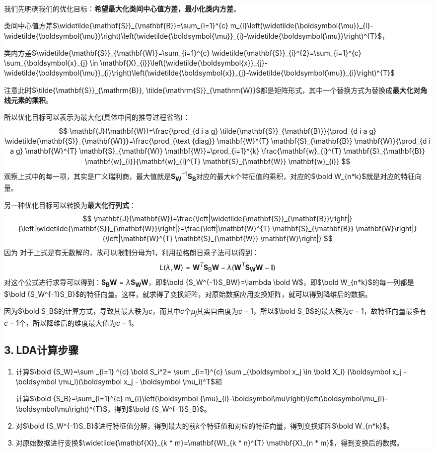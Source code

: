我们先明确我们的优化目标：**希望最大化类间中心值方差，最小化类内方差**。

类间中心值方差$\widetilde{\mathbf{S}}_{\mathbf{B}}=\sum_{i=1}^{c} m_{i}\left(\widetilde{\boldsymbol{\mu}}_{i}-\widetilde{\boldsymbol{\mu}}\right)\left(\widetilde{\boldsymbol{\mu}}_{i}-\widetilde{\boldsymbol{\mu}}\right)^{T}$，

类内方差$\widetilde{\mathbf{S}}_{\mathbf{W}}=\sum_{i=1}^{c} \widetilde{\mathbf{S}}_{i}^{2}=\sum_{i=1}^{c} \sum_{\boldsymbol{x}_{j} \in \mathbf{X}_{i}}\left(\widetilde{\boldsymbol{x}}_{j}-\widetilde{\boldsymbol{\mu}}_{i}\right)\left(\widetilde{\boldsymbol{x}}_{j}-\widetilde{\boldsymbol{\mu}}_{i}\right)^{T}$

注意此时$\tilde{\mathbf{S}}_{\mathrm{B}}, \tilde{\mathrm{S}}_{\mathrm{W}}$都是矩阵形式，其中一个替换方式为替换成**最大化对角线元素的乘积**。

所以优化目标可以表示为最大化(具体中间的推导过程省略)：
$$
\mathbf{J}(\mathbf{W})=\frac{\prod_{d i a g} \tilde{\mathbf{S}}_{\mathbf{B}}}{\prod_{d i a g} \widetilde{\mathbf{S}}_{\mathbf{W}}}=\frac{\prod_{\text {diag}} \mathbf{W}^{T} \mathbf{S}_{\mathbf{B}} \mathbf{W}}{\prod_{d i a g} \mathbf{W}^{T} \mathbf{S}_{\mathbf{W}} \mathbf{W}}=\prod_{i=1}^{k} \frac{\mathbf{w}_{i}^{T} \mathbf{S}_{\mathbf{B}} \mathbf{w}_{i}}{\mathbf{w}_{i}^{T} \mathbf{S}_{\mathbf{W}} \mathbf{w}_{i}}
$$
观察上式中的每一项，其实是广义瑞利商，最大值就是$\mathbf{S}_{\mathbf{W}}^{-1} \mathbf{S}_{\mathbf{B}}$对应的最大$k$个特征值的乘积，对应的$\bold W_{n*k}$就是对应的特征向量。

另一种优化目标可以转换为**最大化行列式**：
$$
\mathbf{J}(\mathbf{W})=\frac{\left|\widetilde{\mathbf{S}}_{\mathbf{B}}\right|}{\left|\widetilde{\mathbf{S}}_{\mathbf{W}}\right|}=\frac{\left|\mathbf{W}^{T} \mathbf{S}_{\mathbf{B}} \mathbf{W}\right|}{\left|\mathbf{W}^{T} \mathbf{S}_{\mathbf{W}} \mathbf{W}\right|}
$$
因为 对于上式是有无数解的，故可以限制分母为1，利用拉格朗日乘子法可以得到：
$$
L(\lambda, \mathbf{W})=\mathbf{W}^{T} \mathbf{S}_{\mathrm{B}} \mathbf{W}-\lambda\left(\mathbf{W}^{T} \mathbf{S}_{\mathbf{W}} \mathbf{W}-\mathbf{I}\right)
$$
对这个公式进行求导可以得到：$\mathbf{S}_{\mathbf{B}} \mathbf{W}=\lambda \mathbf{S}_{\mathbf{W}} \mathbf{W}$，即$\bold {S_W^{-1}S_BW}=\lambda \bold W$，即$\bold W_{n*k}$的每一列都是$\bold {S_W^{-1}S_B}$的特征向量。这样，就求得了变换矩阵，对原始数据应用变换矩阵，就可以得到降维后的数据。

因为$\bold S_B$的计算方式，导致其最大秩为$c$，而其中$c$个$\mu_j$其实自由度为$c-1$，所以$\bold S_B$的最大秩为$c-1$，故特征向量最多有$c-1$个，所以降维后的维度最大值为$c-1$。



## 3. LDA计算步骤

1. 计算$\bold {S_W}=\sum _{i=1} ^{c} \bold S_i^2= \sum _{i=1}^{c} \sum _{\boldsymbol x_j \in \bold X_i} (\boldsymbol x_j - \boldsymbol \mu_i)(\boldsymbol x_j - \boldsymbol \mu_i)^T$和

   计算$\bold {S_B}=\sum_{i=1}^{c} m_{i}\left(\boldsymbol {\mu}_{i}-\boldsymbol\mu\right)\left(\boldsymbol\mu_{i}-\boldsymbol\mu\right)^{T}$，得到$\bold {S_W^{-1}S_B}$。

2. 对$\bold {S_W^{-1}S_B}$进行特征值分解，得到最大的前$k$个特征值和对应的特征向量，得到变换矩阵$\bold W_{n*k}$。

3. 对原始数据进行变换$\widetilde{\mathbf{X}}_{k * m}=\mathbf{W}_{k * n}^{T} \mathbf{X}_{n * m}$，得到变换后的数据。

